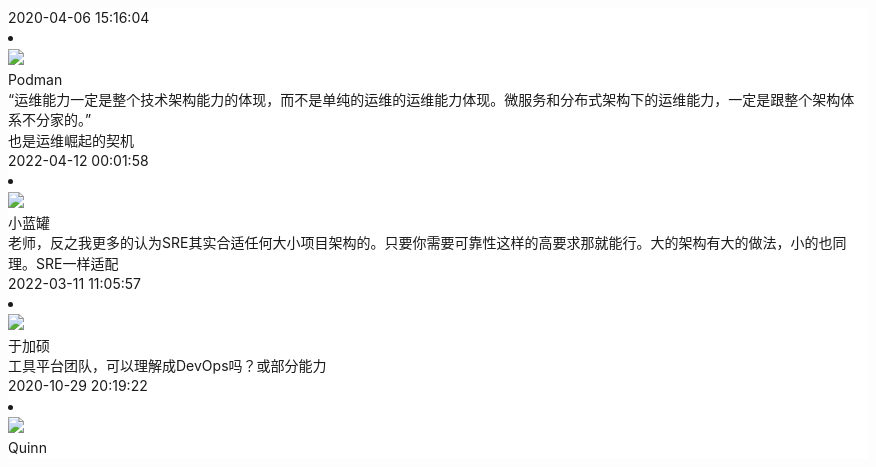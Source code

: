   </div>
  <div class="_3klNVc4Z_0">
    <div class="_3Hkula0k_0">2020-04-06 15:16:04</div>
  </div>
</div>
</div>
</li>
<li>
<div class="_2sjJGcOH_0"><img src="https://static001.geekbang.org/account/avatar/00/1b/7b/2b/97e4d599.jpg"
  class="_3FLYR4bF_0">
<div class="_36ChpWj4_0">
  <div class="_2zFoi7sd_0"><span>Podman</span>
  </div>
  <div class="_2_QraFYR_0">“运维能力一定是整个技术架构能力的体现，而不是单纯的运维的运维能力体现。微服务和分布式架构下的运维能力，一定是跟整个架构体系不分家的。”<br>也是运维崛起的契机<br></div>
  <div class="_10o3OAxT_0">
    
  </div>
  <div class="_3klNVc4Z_0">
    <div class="_3Hkula0k_0">2022-04-12 00:01:58</div>
  </div>
</div>
</div>
</li>
<li>
<div class="_2sjJGcOH_0"><img src="https://static001.geekbang.org/account/avatar/00/10/3d/f5/5c7d550f.jpg"
  class="_3FLYR4bF_0">
<div class="_36ChpWj4_0">
  <div class="_2zFoi7sd_0"><span>小蓝罐</span>
  </div>
  <div class="_2_QraFYR_0">老师，反之我更多的认为SRE其实合适任何大小项目架构的。只要你需要可靠性这样的高要求那就能行。大的架构有大的做法，小的也同理。SRE一样适配</div>
  <div class="_10o3OAxT_0">
    
  </div>
  <div class="_3klNVc4Z_0">
    <div class="_3Hkula0k_0">2022-03-11 11:05:57</div>
  </div>
</div>
</div>
</li>
<li>
<div class="_2sjJGcOH_0"><img src="https://static001.geekbang.org/account/avatar/00/16/0f/d5/73ebd489.jpg"
  class="_3FLYR4bF_0">
<div class="_36ChpWj4_0">
  <div class="_2zFoi7sd_0"><span>于加硕</span>
  </div>
  <div class="_2_QraFYR_0">工具平台团队，可以理解成DevOps吗？或部分能力</div>
  <div class="_10o3OAxT_0">
    
  </div>
  <div class="_3klNVc4Z_0">
    <div class="_3Hkula0k_0">2020-10-29 20:19:22</div>
  </div>
</div>
</div>
</li>
<li>
<div class="_2sjJGcOH_0"><img src="https://static001.geekbang.org/account/avatar/00/1b/a2/4f/0d983a3e.jpg"
  class="_3FLYR4bF_0">
<div class="_36ChpWj4_0">
  <div class="_2zFoi7sd_0"><span>Quinn</span>
